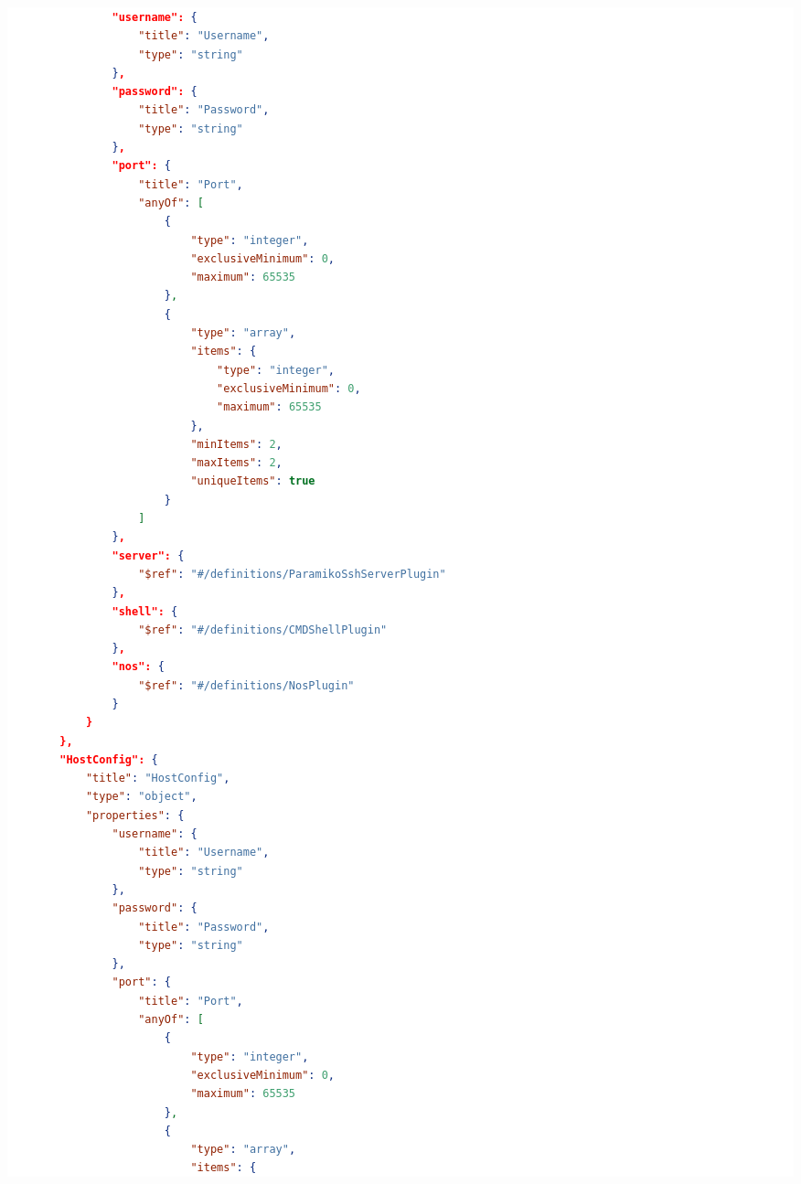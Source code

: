 ```json
                "username": {
                    "title": "Username",
                    "type": "string"
                },
                "password": {
                    "title": "Password",
                    "type": "string"
                },
                "port": {
                    "title": "Port",
                    "anyOf": [
                        {
                            "type": "integer",
                            "exclusiveMinimum": 0,
                            "maximum": 65535
                        },
                        {
                            "type": "array",
                            "items": {
                                "type": "integer",
                                "exclusiveMinimum": 0,
                                "maximum": 65535
                            },
                            "minItems": 2,
                            "maxItems": 2,
                            "uniqueItems": true
                        }
                    ]
                },
                "server": {
                    "$ref": "#/definitions/ParamikoSshServerPlugin"
                },
                "shell": {
                    "$ref": "#/definitions/CMDShellPlugin"
                },
                "nos": {
                    "$ref": "#/definitions/NosPlugin"
                }
            }
        },
        "HostConfig": {
            "title": "HostConfig",
            "type": "object",
            "properties": {
                "username": {
                    "title": "Username",
                    "type": "string"
                },
                "password": {
                    "title": "Password",
                    "type": "string"
                },
                "port": {
                    "title": "Port",
                    "anyOf": [
                        {
                            "type": "integer",
                            "exclusiveMinimum": 0,
                            "maximum": 65535
                        },
                        {
                            "type": "array",
                            "items": {
```